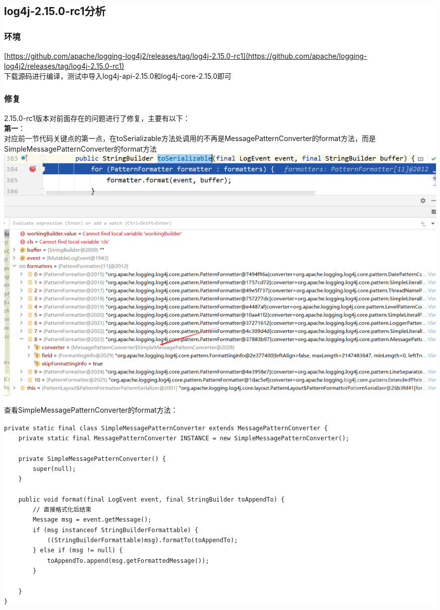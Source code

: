 ## log4j-2.15.0-rc1分析

### 环境

[https://github.com/apache/logging-log4j2/releases/tag/log4j-2.15.0-rc1](https://github.com/apache/logging-log4j2/releases/tag/log4j-2.15.0-rc1)  
下载源码进行编译，测试中导入log4j-api-2.15.0和log4j-core-2.15.0即可

### 修复

2.15.0-rc1版本对前面存在的问题进行了修复，主要有以下：  
**第一**：  
对应前一节代码关键点的第一点，在toSerializable方法处调用的不再是MessagePatternConverter的format方法，而是SimpleMessagePatternConverter的format方法  
[![](assets/1700545019-23369f189559eb8783f2502a48aa984a.png)](https://xzfile.aliyuncs.com/media/upload/picture/20231120132710-73e2ac66-8765-1.png)

查看SimpleMessagePatternConverter的format方法：

```plain
private static final class SimpleMessagePatternConverter extends MessagePatternConverter {
    private static final MessagePatternConverter INSTANCE = new SimpleMessagePatternConverter();

    private SimpleMessagePatternConverter() {
        super(null);
    }

    public void format(final LogEvent event, final StringBuilder toAppendTo) {
        // 直接格式化后结束
        Message msg = event.getMessage();
        if (msg instanceof StringBuilderFormattable) {
            ((StringBuilderFormattable)msg).formatTo(toAppendTo);
        } else if (msg != null) {
            toAppendTo.append(msg.getFormattedMessage());
        }

    }
}
```
